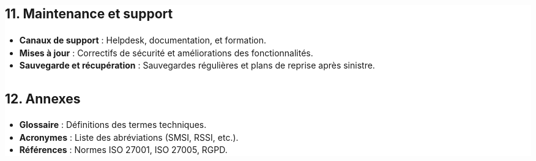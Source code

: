 ## 11. Maintenance et support

- **Canaux de support** : Helpdesk, documentation, et formation.
- **Mises à jour** : Correctifs de sécurité et améliorations des fonctionnalités.
- **Sauvegarde et récupération** : Sauvegardes régulières et plans de reprise après sinistre.

## 12. Annexes

- **Glossaire** : Définitions des termes techniques.
- **Acronymes** : Liste des abréviations (SMSI, RSSI, etc.).
- **Références** : Normes ISO 27001, ISO 27005, RGPD.
